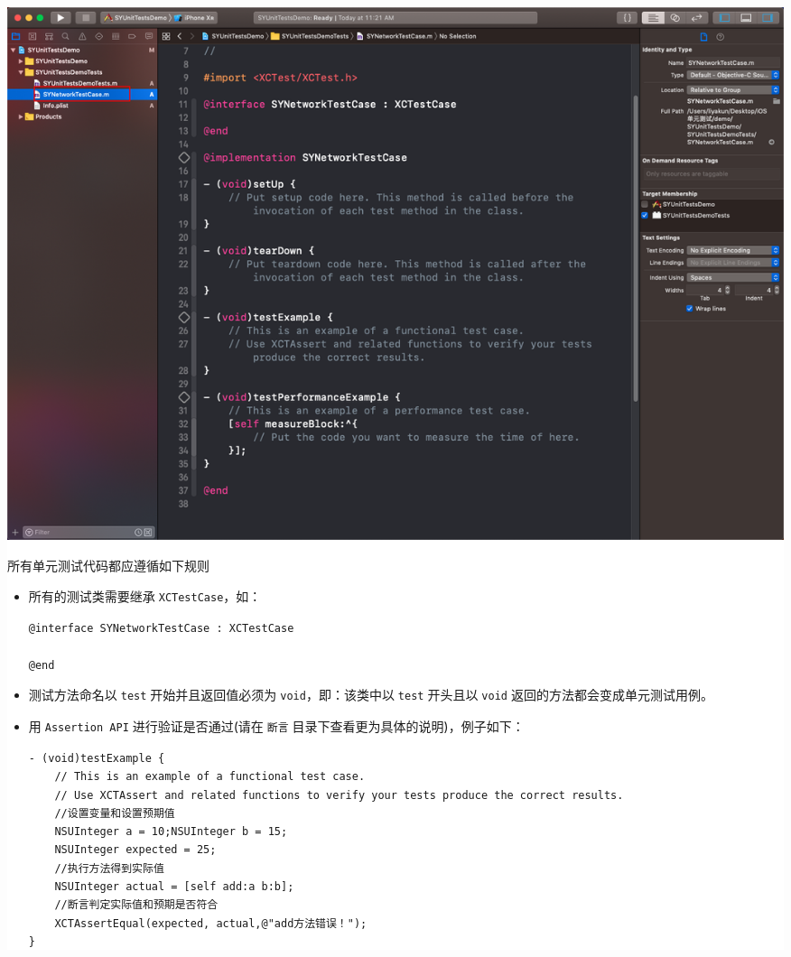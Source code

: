 ![增加新的单元测试类](./src/增加新的单元测试类_3.png)

所有单元测试代码都应遵循如下规则

* 所有的测试类需要继承 `XCTestCase`，如：
    
    ```
    @interface SYNetworkTestCase : XCTestCase
	 
	@end
    ```

* 测试方法命名以 `test` 开始并且返回值必须为 `void`，即：该类中以 `test` 开头且以 `void` 返回的方法都会变成单元测试用例。

* 用 `Assertion API` 进行验证是否通过(请在 `断言` 目录下查看更为具体的说明)，例子如下：

    ```
    - (void)testExample {
    	// This is an example of a functional test case.
    	// Use XCTAssert and related functions to verify your tests produce the correct results.
    	//设置变量和设置预期值
    	NSUInteger a = 10;NSUInteger b = 15;
    	NSUInteger expected = 25;
    	//执行方法得到实际值
    	NSUInteger actual = [self add:a b:b];
    	//断言判定实际值和预期是否符合
    	XCTAssertEqual(expected, actual,@"add方法错误！");
	}

